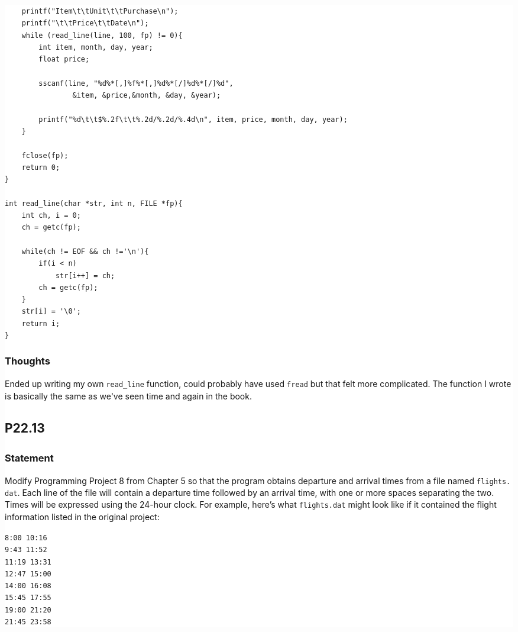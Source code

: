 ```
    printf("Item\t\tUnit\t\tPurchase\n");
    printf("\t\tPrice\t\tDate\n");
    while (read_line(line, 100, fp) != 0){
        int item, month, day, year;
        float price;

        sscanf(line, "%d%*[,]%f%*[,]%d%*[/]%d%*[/]%d", 
                &item, &price,&month, &day, &year);

        printf("%d\t\t$%.2f\t\t%.2d/%.2d/%.4d\n", item, price, month, day, year);
    }

    fclose(fp);
    return 0;
}

int read_line(char *str, int n, FILE *fp){
    int ch, i = 0;
    ch = getc(fp);

    while(ch != EOF && ch !='\n'){
        if(i < n)
            str[i++] = ch;
        ch = getc(fp);
    }
    str[i] = '\0';
    return i;
}
```

### Thoughts
Ended up writing my own `read_line` function, could probably have used `fread` but that felt more complicated. The function I wrote is basically the same as we've seen time and again in the book.

## P22.13
### Statement
Modify Programming Project 8 from Chapter 5 so that the program obtains departure and arrival times from a file named `flights.dat`. Each line of the file will contain a departure time followed by an arrival time, with one or more spaces separating the two. Times will be expressed using the 24-hour clock. For example, here’s what `flights.dat`  might look like if it contained the flight information listed in the original project:

```
8:00 10:16
9:43 11:52
11:19 13:31
12:47 15:00
14:00 16:08
15:45 17:55
19:00 21:20
21:45 23:58
```
